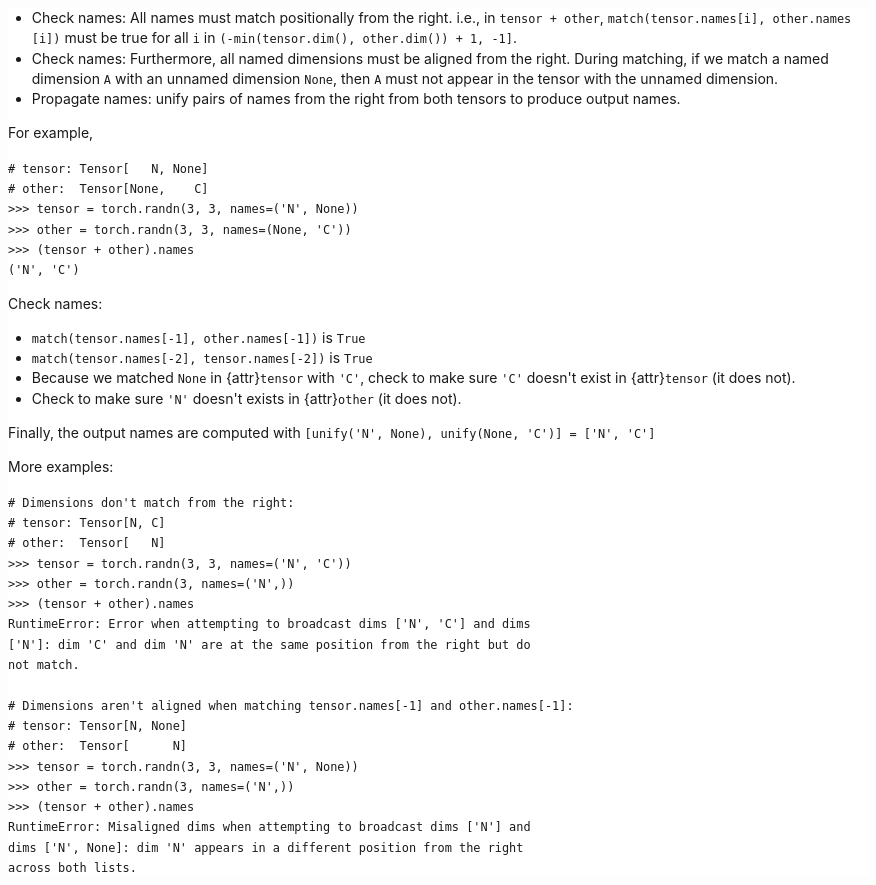 - Check names: All names must match positionally from the right. i.e., in
  `tensor + other`, `match(tensor.names[i], other.names[i])` must be true for all
  `i` in `(-min(tensor.dim(), other.dim()) + 1, -1]`.
- Check names: Furthermore, all named dimensions must be aligned from the right.
  During matching, if we match a named dimension `A` with an unnamed dimension
  `None`, then `A` must not appear in the tensor with the unnamed dimension.
- Propagate names: unify pairs of names from the right from both tensors to
  produce output names.

For example,

```
# tensor: Tensor[   N, None]
# other:  Tensor[None,    C]
>>> tensor = torch.randn(3, 3, names=('N', None))
>>> other = torch.randn(3, 3, names=(None, 'C'))
>>> (tensor + other).names
('N', 'C')
```

Check names:

- `match(tensor.names[-1], other.names[-1])` is `True`
- `match(tensor.names[-2], tensor.names[-2])` is `True`
- Because we matched `None` in {attr}`tensor` with `'C'`,
  check to make sure `'C'` doesn't exist in {attr}`tensor` (it does not).
- Check to make sure `'N'` doesn't exists in {attr}`other` (it does not).

Finally, the output names are computed with
`[unify('N', None), unify(None, 'C')] = ['N', 'C']`

More examples:

```
# Dimensions don't match from the right:
# tensor: Tensor[N, C]
# other:  Tensor[   N]
>>> tensor = torch.randn(3, 3, names=('N', 'C'))
>>> other = torch.randn(3, names=('N',))
>>> (tensor + other).names
RuntimeError: Error when attempting to broadcast dims ['N', 'C'] and dims
['N']: dim 'C' and dim 'N' are at the same position from the right but do
not match.

# Dimensions aren't aligned when matching tensor.names[-1] and other.names[-1]:
# tensor: Tensor[N, None]
# other:  Tensor[      N]
>>> tensor = torch.randn(3, 3, names=('N', None))
>>> other = torch.randn(3, names=('N',))
>>> (tensor + other).names
RuntimeError: Misaligned dims when attempting to broadcast dims ['N'] and
dims ['N', None]: dim 'N' appears in a different position from the right
across both lists.
```

